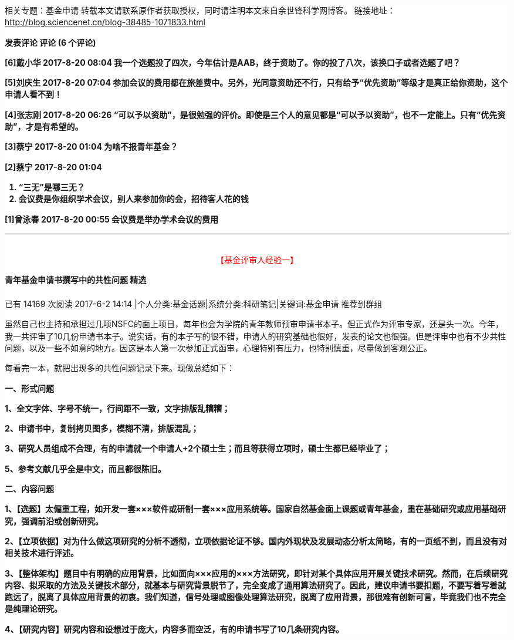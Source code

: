 相关专题：基金申请 
转载本文请联系原作者获取授权，同时请注明本文来自余世锋科学网博客。
链接地址：http://blog.sciencenet.cn/blog-38485-1071833.html 



<b>发表评论 评论 (6 个评论)<br>
 
[6]戴小华  2017-8-20 08:04
我一个选题投了四次，今年估计是AAB，终于资助了。你的投了八次，该换口子或者选题了吧？
 
[5]刘庆生  2017-8-20 07:04
参加会议的费用都在旅差费中。另外，光同意资助还不行，只有给予“优先资助”等级才是真正给你资助，这个申请人看不到！
 
[4]张志刚  2017-8-20 06:26
“可以予以资助”，是很勉强的评价。即使是三个人的意见都是“可以予以资助”，也不一定能上。只有“优先资助”，才是有希望的。
 
[3]蔡宁  2017-8-20 01:04
为啥不报青年基金？
 
[2]蔡宁  2017-8-20 01:04
1. “三无”是哪三无？
2. 会议费是你组织学术会议，别人来参加你的会，招待客人花的钱
 
[1]曾泳春  2017-8-20 00:55
会议费是举办学术会议的费用

</b>

----

<br>
<center><font color=red>【基金评审人经验一】</font></center>

<b>青年基金申请书撰写中的共性问题  精选</b><br><br>
已有 14169 次阅读 2017-6-2 14:14 |个人分类:基金话题|系统分类:科研笔记|关键词:基金申请    推荐到群组

虽然自己也主持和承担过几项NSFC的面上项目，每年也会为学院的青年教师预审申请书本子。但正式作为评审专家，还是头一次。今年，我一共评审了10几份申请书本子。说实话，有的本子写的很不错，申请人的研究基础也很好，发表的论文也很强。但是评审中也有不少共性问题，以及一些不如意的地方。因这是本人第一次参加正式函审，心理特别有压力，也特别慎重，尽量做到客观公正。

每看完一本，就把出现多的共性问题记录下来。现做总结如下：

<b>一、形式问题

1、全文字体、字号不统一，行间距不一致，文字排版乱糟糟；

2、申请书中，复制拷贝图多，模糊不清，排版混乱；

3、研究人员组成不合理，有的申请就一个申请人+2个硕士生；而且等获得立项时，硕士生都已经毕业了；

5、参考文献几乎全是中文，而且都很陈旧。

二、内容问题


1、【选题】太偏重工程，如开发一套×××软件或研制一套×××应用系统等。国家自然基金面上课题或青年基金，重在基础研究或应用基础研究，强调前沿或创新研究。

2、【立项依据】对为什么做这项研究的分析不透彻，立项依据论证不够。国内外现状及发展动态分析太简略，有的一页纸不到，而且没有对相关技术进行评述。

3、【整体架构】题目中有明确的应用背景，比如面向×××应用的×××方法研究，即针对某个具体应用开展关键技术研究。然而，在后续研究内容、拟采取的方法及关键技术部分，就基本与研究背景脱节了，完全变成了通用算法研究了。因此，建议申请书要扣题，不要写着写着就跑远了，脱离了具体应用背景的初衷。我们知道，信号处理或图像处理算法研究，脱离了应用背景，那很难有创新可言，毕竟我们也不完全是纯理论研究。

4、【研究内容】研究内容和设想过于庞大，内容多而空泛，有的申请书写了10几条研究内容。
